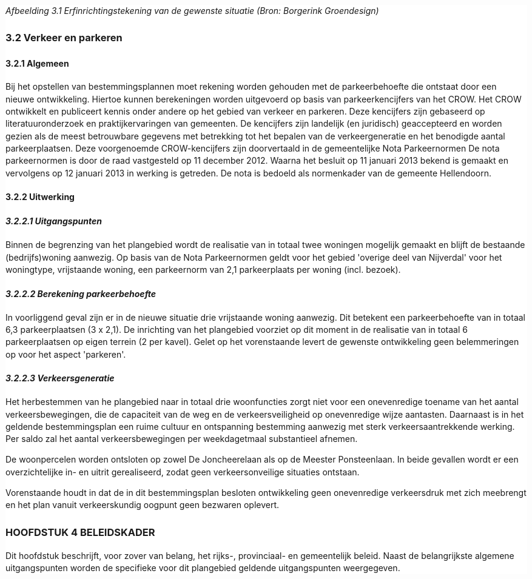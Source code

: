 *Afbeelding 3.1 Erfinrichtingstekening van de gewenste situatie (Bron: Borgerink Groendesign)*

### <span id="page-13-0"></span>**3.2 Verkeer en parkeren**

#### **3.2.1 Algemeen**

Bij het opstellen van bestemmingsplannen moet rekening worden gehouden met de parkeerbehoefte die ontstaat door een nieuwe ontwikkeling. Hiertoe kunnen berekeningen worden uitgevoerd op basis van parkeerkencijfers van het CROW. Het CROW ontwikkelt en publiceert kennis onder andere op het gebied van verkeer en parkeren. Deze kencijfers zijn gebaseerd op literatuuronderzoek en praktijkervaringen van gemeenten. De kencijfers zijn landelijk (en juridisch) geaccepteerd en worden gezien als de meest betrouwbare gegevens met betrekking tot het bepalen van de verkeergeneratie en het benodigde aantal parkeerplaatsen. Deze voorgenoemde CROW-kencijfers zijn doorvertaald in de gemeentelijke Nota Parkeernormen De nota parkeernormen is door de raad vastgesteld op 11 december 2012. Waarna het besluit op 11 januari 2013 bekend is gemaakt en vervolgens op 12 januari 2013 in werking is getreden. De nota is bedoeld als normenkader van de gemeente Hellendoorn.

#### **3.2.2 Uitwerking**

#### *3.2.2.1 Uitgangspunten*

Binnen de begrenzing van het plangebied wordt de realisatie van in totaal twee woningen mogelijk gemaakt en blijft de bestaande (bedrijfs)woning aanwezig. Op basis van de Nota Parkeernormen geldt voor het gebied 'overige deel van Nijverdal' voor het woningtype, vrijstaande woning, een parkeernorm van 2,1 parkeerplaats per woning (incl. bezoek).

#### *3.2.2.2 Berekening parkeerbehoefte*

In voorliggend geval zijn er in de nieuwe situatie drie vrijstaande woning aanwezig. Dit betekent een parkeerbehoefte van in totaal 6,3 parkeerplaatsen (3 x 2,1). De inrichting van het plangebied voorziet op dit moment in de realisatie van in totaal 6 parkeerplaatsen op eigen terrein (2 per kavel). Gelet op het vorenstaande levert de gewenste ontwikkeling geen belemmeringen op voor het aspect 'parkeren'.

#### *3.2.2.3 Verkeersgeneratie*

Het herbestemmen van he plangebied naar in totaal drie woonfuncties zorgt niet voor een onevenredige toename van het aantal verkeersbewegingen, die de capaciteit van de weg en de verkeersveiligheid op onevenredige wijze aantasten. Daarnaast is in het geldende bestemmingsplan een ruime cultuur en ontspanning bestemming aanwezig met sterk verkeersaantrekkende werking. Per saldo zal het aantal verkeersbewegingen per weekdagetmaal substantieel afnemen.

De woonpercelen worden ontsloten op zowel De Joncheerelaan als op de Meester Ponsteenlaan. In beide gevallen wordt er een overzichtelijke in- en uitrit gerealiseerd, zodat geen verkeersonveilige situaties ontstaan.

Vorenstaande houdt in dat de in dit bestemmingsplan besloten ontwikkeling geen onevenredige verkeersdruk met zich meebrengt en het plan vanuit verkeerskundig oogpunt geen bezwaren oplevert.

### <span id="page-14-0"></span>**HOOFDSTUK 4 BELEIDSKADER**

Dit hoofdstuk beschrijft, voor zover van belang, het rijks-, provinciaal- en gemeentelijk beleid. Naast de belangrijkste algemene uitgangspunten worden de specifieke voor dit plangebied geldende uitgangspunten weergegeven.
